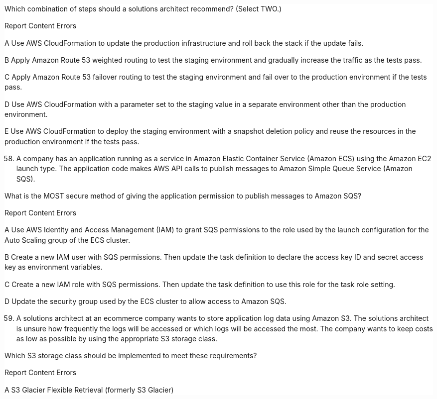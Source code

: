 Which combination of steps should a solutions architect recommend? (Select TWO.)

Report Content Errors

A
Use AWS CloudFormation to update the production infrastructure and roll back the stack if the update fails.

B
Apply Amazon Route 53 weighted routing to test the staging environment and gradually increase the traffic as the tests pass.

C
Apply Amazon Route 53 failover routing to test the staging environment and fail over to the production environment if the tests pass.

D
Use AWS CloudFormation with a parameter set to the staging value in a separate environment other than the production environment.

E
Use AWS CloudFormation to deploy the staging environment with a snapshot deletion policy and reuse the resources in the production environment if the tests pass.

58. A company has an application running as a service in Amazon Elastic Container Service (Amazon ECS) using the Amazon EC2 launch type. The application code makes AWS API calls to publish messages to Amazon Simple Queue Service (Amazon SQS).

What is the MOST secure method of giving the application permission to publish messages to Amazon SQS?

Report Content Errors

A
Use AWS Identity and Access Management (IAM) to grant SQS permissions to the role used by the launch configuration for the Auto Scaling group of the ECS cluster.

B
Create a new IAM user with SQS permissions. Then update the task definition to declare the access key ID and secret access key as environment variables.

C
Create a new IAM role with SQS permissions. Then update the task definition to use this role for the task role setting.

D
Update the security group used by the ECS cluster to allow access to Amazon SQS.

59. A solutions architect at an ecommerce company wants to store application log data using Amazon S3. The solutions architect is unsure how frequently the logs will be accessed or which logs will be accessed the most. The company wants to keep costs as low as possible by using the appropriate S3 storage class.

Which S3 storage class should be implemented to meet these requirements?

Report Content Errors

A
S3 Glacier Flexible Retrieval (formerly S3 Glacier)
